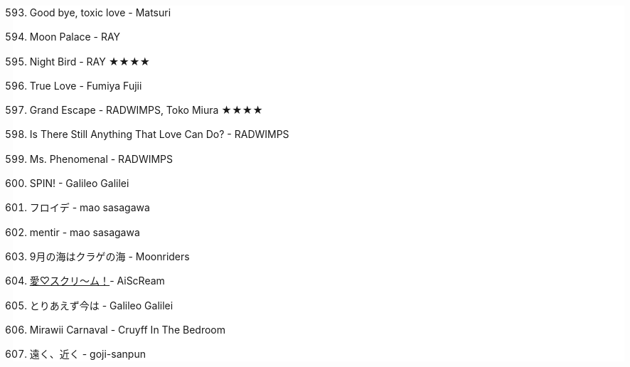 593. Good bye, toxic love - Matsuri
    
594. Moon Palace - RAY
    
595. Night Bird - RAY ★★★★
    
596. True Love - Fumiya Fujii
    
597. Grand Escape - RADWIMPS, Toko Miura ★★★★
    
598. Is There Still Anything That Love Can Do? - RADWIMPS
    
599. Ms. Phenomenal - RADWIMPS
    
600. SPIN! - Galileo Galilei 
    
601. フロイデ - mao sasagawa
    
602. mentir - mao sasagawa 
    
603. 9月の海はクラゲの海 - Moonriders
    
604. [愛♡スクリ～ム！](https://genius.com/Genius-romanizations-aiscream-ai-scream-romanized-lyrics)- AiScReam
    
605. とりあえず今は - Galileo Galilei
    
606. Mirawii Carnaval - Cruyff In The Bedroom
    
607. 遠く、近く - goji-sanpun
